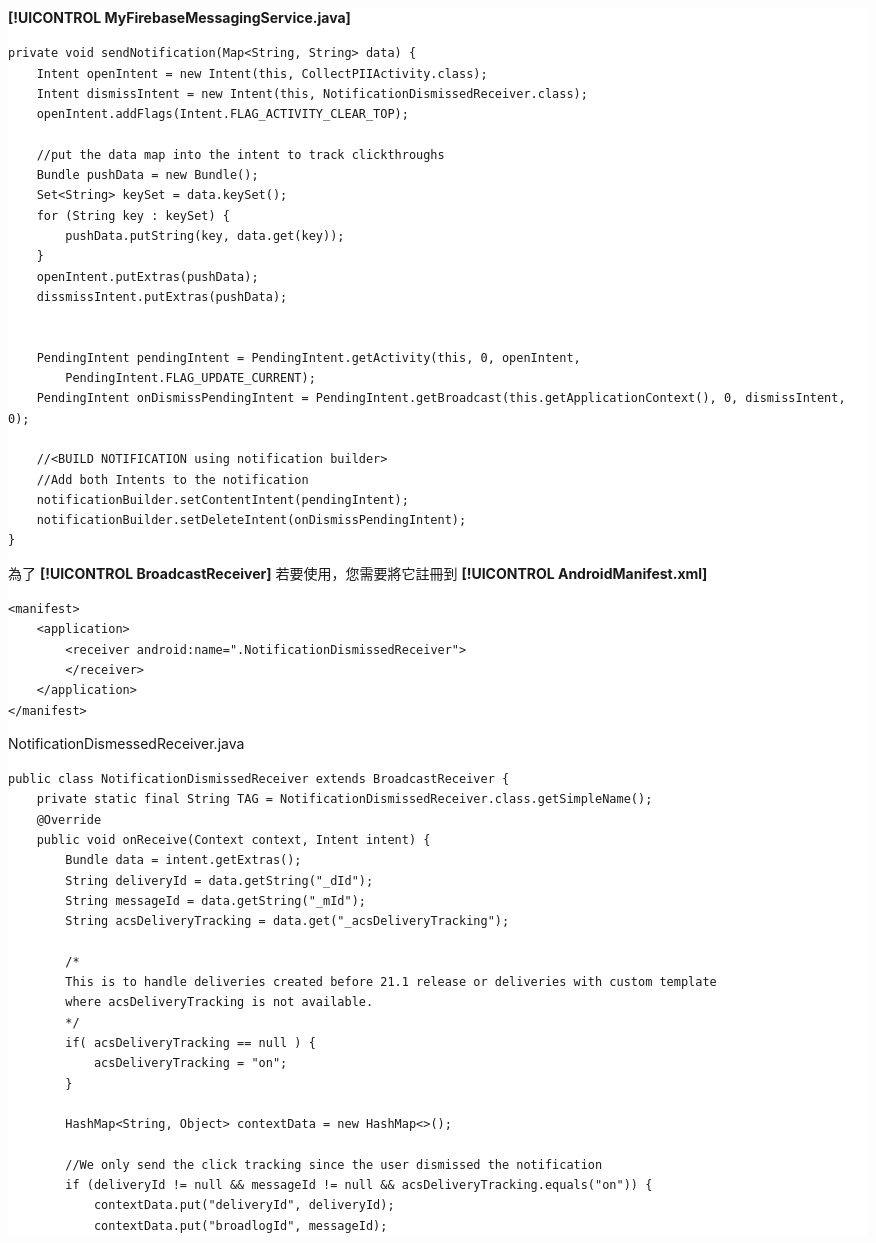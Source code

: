 **[!UICONTROL MyFirebaseMessagingService.java]**

```
private void sendNotification(Map<String, String> data) {
    Intent openIntent = new Intent(this, CollectPIIActivity.class);
    Intent dismissIntent = new Intent(this, NotificationDismissedReceiver.class);
    openIntent.addFlags(Intent.FLAG_ACTIVITY_CLEAR_TOP);
  
    //put the data map into the intent to track clickthroughs
    Bundle pushData = new Bundle();
    Set<String> keySet = data.keySet();
    for (String key : keySet) {
        pushData.putString(key, data.get(key));
    }
    openIntent.putExtras(pushData);
    dissmissIntent.putExtras(pushData);
  
  
    PendingIntent pendingIntent = PendingIntent.getActivity(this, 0, openIntent,
        PendingIntent.FLAG_UPDATE_CURRENT);
    PendingIntent onDismissPendingIntent = PendingIntent.getBroadcast(this.getApplicationContext(), 0, dismissIntent, 0);
  
    //<BUILD NOTIFICATION using notification builder>
    //Add both Intents to the notification
    notificationBuilder.setContentIntent(pendingIntent);
    notificationBuilder.setDeleteIntent(onDismissPendingIntent);
}
```

為了 **[!UICONTROL BroadcastReceiver]** 若要使用，您需要將它註冊到 **[!UICONTROL AndroidManifest.xml]**

```
<manifest>
    <application>
        <receiver android:name=".NotificationDismissedReceiver">
        </receiver>
    </application>
</manifest>
```

NotificationDismessedReceiver.java

```
public class NotificationDismissedReceiver extends BroadcastReceiver {
    private static final String TAG = NotificationDismissedReceiver.class.getSimpleName();
    @Override
    public void onReceive(Context context, Intent intent) {
        Bundle data = intent.getExtras();
        String deliveryId = data.getString("_dId");
        String messageId = data.getString("_mId");
        String acsDeliveryTracking = data.get("_acsDeliveryTracking");
         
        /*
        This is to handle deliveries created before 21.1 release or deliveries with custom template
        where acsDeliveryTracking is not available.
        */
        if( acsDeliveryTracking == null ) {
            acsDeliveryTracking = "on";
        }
 
        HashMap<String, Object> contextData = new HashMap<>();
 
        //We only send the click tracking since the user dismissed the notification
        if (deliveryId != null && messageId != null && acsDeliveryTracking.equals("on")) {
            contextData.put("deliveryId", deliveryId);
            contextData.put("broadlogId", messageId);
```